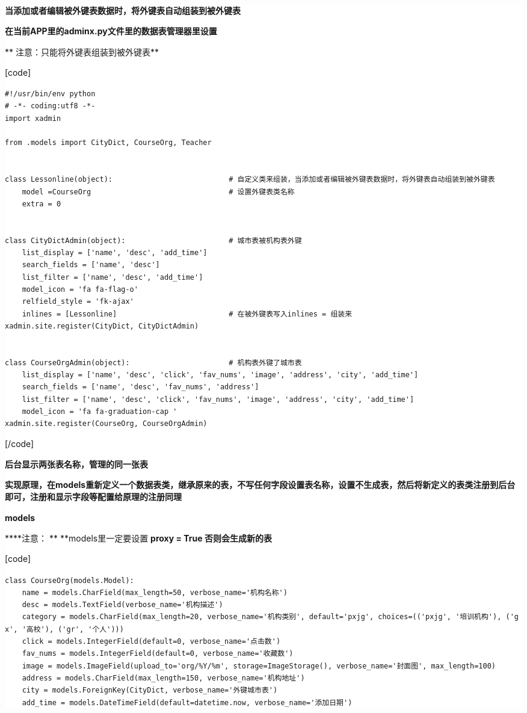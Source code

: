 



**当添加或者编辑被外键表数据时，将外键表自动组装到被外键表**

****在当前APP里的adminx.py文件里的数据表管理器里设置****

**  注意：只能将外键表组装到被外键表**

[code]

    #!/usr/bin/env python
    # -*- coding:utf8 -*-
    import xadmin
    
    from .models import CityDict, CourseOrg, Teacher
    
    
    class Lessonline(object):                           # 自定义类来组装，当添加或者编辑被外键表数据时，将外键表自动组装到被外键表
        model =CourseOrg                                # 设置外键表类名称
        extra = 0
    
    
    class CityDictAdmin(object):                        # 城市表被机构表外键
        list_display = ['name', 'desc', 'add_time']
        search_fields = ['name', 'desc']
        list_filter = ['name', 'desc', 'add_time']
        model_icon = 'fa fa-flag-o'
        relfield_style = 'fk-ajax'
        inlines = [Lessonline]                          # 在被外键表写入inlines = 组装来
    xadmin.site.register(CityDict, CityDictAdmin)
    
    
    class CourseOrgAdmin(object):                       # 机构表外键了城市表
        list_display = ['name', 'desc', 'click', 'fav_nums', 'image', 'address', 'city', 'add_time']
        search_fields = ['name', 'desc', 'fav_nums', 'address']
        list_filter = ['name', 'desc', 'click', 'fav_nums', 'image', 'address', 'city', 'add_time']
        model_icon = 'fa fa-graduation-cap '
    xadmin.site.register(CourseOrg, CourseOrgAdmin)
[/code]





**后台显示两张表名称，管理的同一张表**

**实现原理，在models重新定义一个数据表类，继承原来的表，不写任何字段设置表名称，设置不生成表，然后将新定义的表类注册到后台即可，注册和显示字段等配置给原理的注册同理**

****models****

****注意： ** **models里一定要设置  ****proxy = True 否则会生成新的表****

[code]

    class CourseOrg(models.Model):
        name = models.CharField(max_length=50, verbose_name='机构名称')
        desc = models.TextField(verbose_name='机构描述')
        category = models.CharField(max_length=20, verbose_name='机构类别', default='pxjg', choices=(('pxjg', '培训机构'), ('gx', '高校'), ('gr', '个人')))
        click = models.IntegerField(default=0, verbose_name='点击数')
        fav_nums = models.IntegerField(default=0, verbose_name='收藏数')
        image = models.ImageField(upload_to='org/%Y/%m', storage=ImageStorage(), verbose_name='封面图', max_length=100)
        address = models.CharField(max_length=150, verbose_name='机构地址')
        city = models.ForeignKey(CityDict, verbose_name='外键城市表')
        add_time = models.DateTimeField(default=datetime.now, verbose_name='添加日期')
    